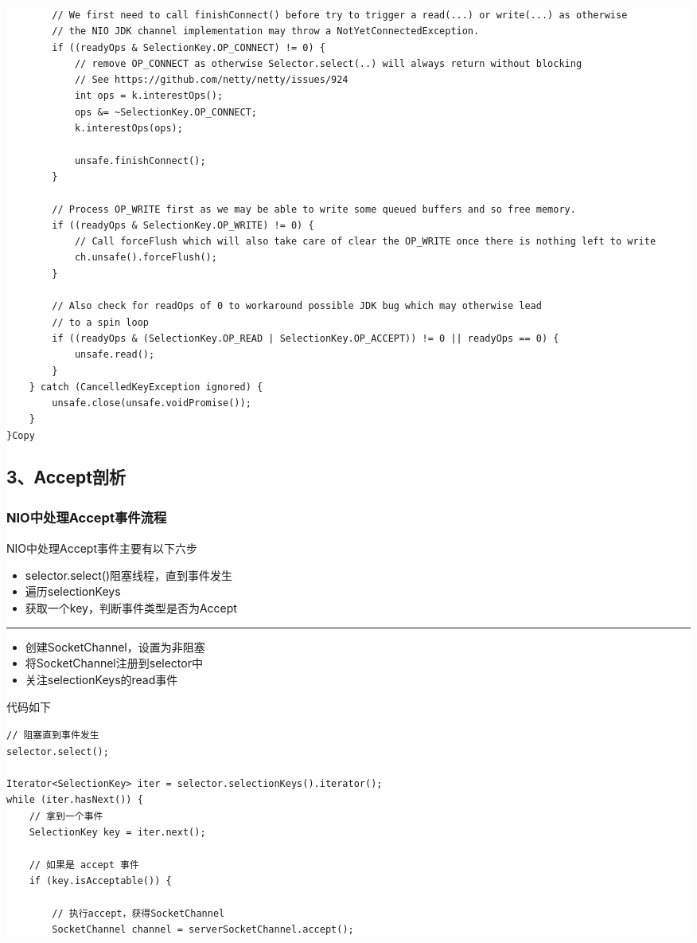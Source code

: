 ```
        // We first need to call finishConnect() before try to trigger a read(...) or write(...) as otherwise
        // the NIO JDK channel implementation may throw a NotYetConnectedException.
        if ((readyOps & SelectionKey.OP_CONNECT) != 0) {
            // remove OP_CONNECT as otherwise Selector.select(..) will always return without blocking
            // See https://github.com/netty/netty/issues/924
            int ops = k.interestOps();
            ops &= ~SelectionKey.OP_CONNECT;
            k.interestOps(ops);

            unsafe.finishConnect();
        }

        // Process OP_WRITE first as we may be able to write some queued buffers and so free memory.
        if ((readyOps & SelectionKey.OP_WRITE) != 0) {
            // Call forceFlush which will also take care of clear the OP_WRITE once there is nothing left to write
            ch.unsafe().forceFlush();
        }

        // Also check for readOps of 0 to workaround possible JDK bug which may otherwise lead
        // to a spin loop
        if ((readyOps & (SelectionKey.OP_READ | SelectionKey.OP_ACCEPT)) != 0 || readyOps == 0) {
            unsafe.read();
        }
    } catch (CancelledKeyException ignored) {
        unsafe.close(unsafe.voidPromise());
    }
}Copy
```

## 3、Accept剖析

### NIO中处理Accept事件流程

NIO中处理Accept事件主要有以下六步

- selector.select()阻塞线程，直到事件发生
- 遍历selectionKeys
- 获取一个key，判断事件类型是否为Accept

------

- 创建SocketChannel，设置为非阻塞
- 将SocketChannel注册到selector中
- 关注selectionKeys的read事件

代码如下

```
// 阻塞直到事件发生
selector.select();

Iterator<SelectionKey> iter = selector.selectionKeys().iterator();
while (iter.hasNext()) {    
    // 拿到一个事件
    SelectionKey key = iter.next();
    
    // 如果是 accept 事件
    if (key.isAcceptable()) {
        
        // 执行accept，获得SocketChannel
        SocketChannel channel = serverSocketChannel.accept();
```